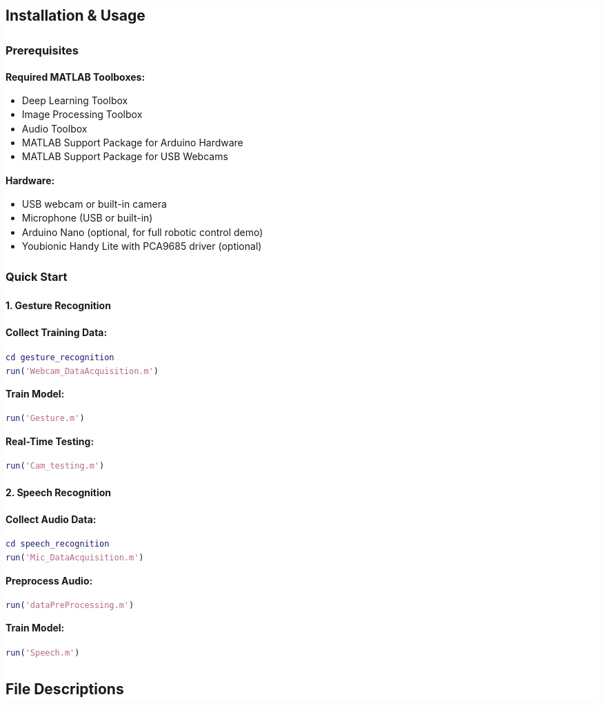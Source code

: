 ## Installation & Usage

### Prerequisites

**Required MATLAB Toolboxes:**
- Deep Learning Toolbox
- Image Processing Toolbox
- Audio Toolbox
- MATLAB Support Package for Arduino Hardware
- MATLAB Support Package for USB Webcams

**Hardware:**
- USB webcam or built-in camera
- Microphone (USB or built-in)
- Arduino Nano (optional, for full robotic control demo)
- Youbionic Handy Lite with PCA9685 driver (optional)

### Quick Start

#### 1. Gesture Recognition

**Collect Training Data:**
```matlab
cd gesture_recognition
run('Webcam_DataAcquisition.m')
```

**Train Model:**
```matlab
run('Gesture.m')
```

**Real-Time Testing:**
```matlab
run('Cam_testing.m')
```

#### 2. Speech Recognition

**Collect Audio Data:**
```matlab
cd speech_recognition
run('Mic_DataAcquisition.m')
```

**Preprocess Audio:**
```matlab
run('dataPreProcessing.m')
```

**Train Model:**
```matlab
run('Speech.m')
```

## File Descriptions
